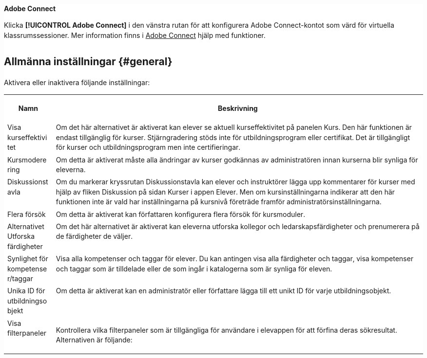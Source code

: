 **Adobe Connect**

Klicka **[!UICONTROL Adobe Connect]** i den vänstra rutan för att konfigurera Adobe Connect-kontot som värd för virtuella klassrumssessioner. Mer information finns i  [Adobe Connect](adobeconnect-integration.md) hjälp med funktioner.

## Allmänna inställningar {#general}

Aktivera eller inaktivera följande inställningar:

<table>
 <tbody>
  <tr>
   <th>
    <p><b>Namn</b></p>
    </th>
   <th>
    <p><b>Beskrivning</b></p>
   </th>
  </tr>
  <tr>
   <td>Visa kurseffektivitet</td>
   <td>Om det här alternativet är aktiverat kan elever se aktuell kurseffektivitet på panelen Kurs. Den här funktionen är endast tillgänglig för kurser. Stjärngradering stöds inte för utbildningsprogram eller certifikat. Det är tillgängligt för kurser och utbildningsprogram men inte certifieringar.</td>
  </tr>
  <tr>
   <td>Kursmoderering</td>
   <td>Om detta är aktiverat måste alla ändringar av kurser godkännas av administratören innan kurserna blir synliga för eleverna.</td>
  </tr>
  <tr>
   <td>Diskussionstavla</td>
   <td>Om du markerar kryssrutan Diskussionstavla kan elever och instruktörer lägga upp kommentarer för kurser med hjälp av fliken Diskussion på sidan Kurser i appen Elever. Men om kursinställningarna indikerar att den här funktionen inte är vald har inställningarna på kursnivå företräde framför administratörsinställningarna.</td>
  </tr>
  <tr>
   <td>Flera försök</td>
   <td>Om detta är aktiverat kan författaren konfigurera flera försök för kursmoduler.</td>
  </tr>
  <tr>
   <td>Alternativet Utforska färdigheter</td>
   <td>Om det här alternativet är aktiverat kan eleverna utforska kollegor och ledarskapsfärdigheter och prenumerera på de färdigheter de väljer.</td>
  </tr>
  <tr>
   <td>Synlighet för kompetenser/taggar</td>
   <td>Visa alla kompetenser och taggar för elever. Du kan antingen visa alla färdigheter och taggar, visa kompetenser och taggar som är tilldelade eller de som ingår i katalogerna som är synliga för eleven.</td>
  </tr>
  <tr>
   <td>Unika ID för utbildningsobjekt</td>
   <td>Om detta är aktiverat kan en administratör eller författare lägga till ett unikt ID för varje utbildningsobjekt.</td>
  </tr>
  <tr>
   <td>Visa filterpaneler</td>
   <td>
    <p><a id="filter-panels"></a>Kontrollera vilka filterpaneler som är tillgängliga för användare i elevappen för att förfina deras sökresultat. Alternativen är följande:</p>